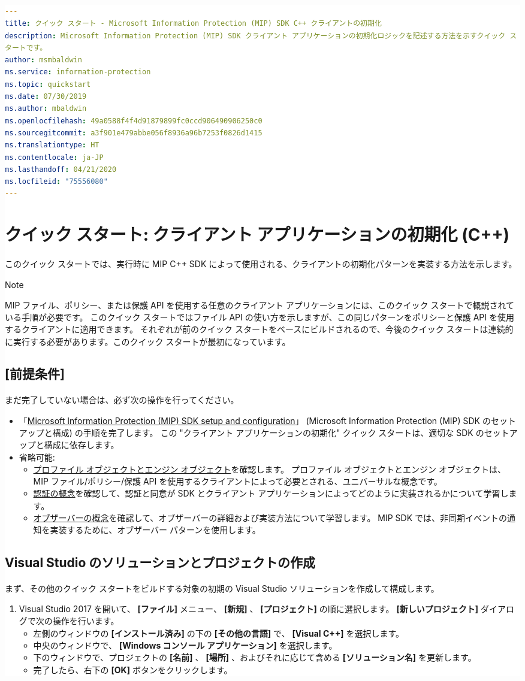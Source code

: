 ```yaml
---
title: クイック スタート - Microsoft Information Protection (MIP) SDK C++ クライアントの初期化
description: Microsoft Information Protection (MIP) SDK クライアント アプリケーションの初期化ロジックを記述する方法を示すクイック スタートです。
author: msmbaldwin
ms.service: information-protection
ms.topic: quickstart
ms.date: 07/30/2019
ms.author: mbaldwin
ms.openlocfilehash: 49a0588f4f4d91879899fc0ccd906490906250c0
ms.sourcegitcommit: a3f901e479abbe056f8936a96b7253f0826d1415
ms.translationtype: HT
ms.contentlocale: ja-JP
ms.lasthandoff: 04/21/2020
ms.locfileid: "75556080"
---
```

# <a name="quickstart-client-application-initialization-c"></a>クイック スタート: クライアント アプリケーションの初期化 (C++)

このクイック スタートでは、実行時に MIP C++ SDK によって使用される、クライアントの初期化パターンを実装する方法を示します。 

> [!NOTE]
> MIP ファイル、ポリシー、または保護 API を使用する任意のクライアント アプリケーションには、このクイック スタートで概説されている手順が必要です。 このクイック スタートではファイル API の使い方を示しますが、この同じパターンをポリシーと保護 API を使用するクライアントに適用できます。 それぞれが前のクイック スタートをベースにビルドされるので、今後のクイック スタートは連続的に実行する必要があります。このクイック スタートが最初になっています。

## <a name="prerequisites"></a>[前提条件]

まだ完了していない場合は、必ず次の操作を行ってください。

- 「[Microsoft Information Protection (MIP) SDK setup and configuration](setup-configure-mip.md)」 (Microsoft Information Protection (MIP) SDK のセットアップと構成) の手順を完了します。 この "クライアント アプリケーションの初期化" クイック スタートは、適切な SDK のセットアップと構成に依存します。
- 省略可能:
  - [プロファイル オブジェクトとエンジン オブジェクト](concept-profile-engine-cpp.md)を確認します。 プロファイル オブジェクトとエンジン オブジェクトは、MIP ファイル/ポリシー/保護 API を使用するクライアントによって必要とされる、ユニバーサルな概念です。 
  - [認証の概念](concept-authentication-cpp.md)を確認して、認証と同意が SDK とクライアント アプリケーションによってどのように実装されるかについて学習します。
  - [オブザーバーの概念](concept-async-observers.md)を確認して、オブザーバーの詳細および実装方法について学習します。 MIP SDK では、非同期イベントの通知を実装するために、オブザーバー パターンを使用します。

## <a name="create-a-visual-studio-solution-and-project"></a>Visual Studio のソリューションとプロジェクトの作成

まず、その他のクイック スタートをビルドする対象の初期の Visual Studio ソリューションを作成して構成します。 

1. Visual Studio 2017 を開いて、 **[ファイル]** メニュー、 **[新規]** 、 **[プロジェクト]** の順に選択します。 **[新しいプロジェクト]** ダイアログで次の操作を行います。
   - 左側のウィンドウの **[インストール済み]** の下の **[その他の言語]** で、 **[Visual C++]** を選択します。
   - 中央のウィンドウで、 **[Windows コンソール アプリケーション]** を選択します。
   - 下のウィンドウで、プロジェクトの **[名前]** 、 **[場所]** 、およびそれに応じて含める **[ソリューション名]** を更新します。
   - 完了したら、右下の **[OK]** ボタンをクリックします。
